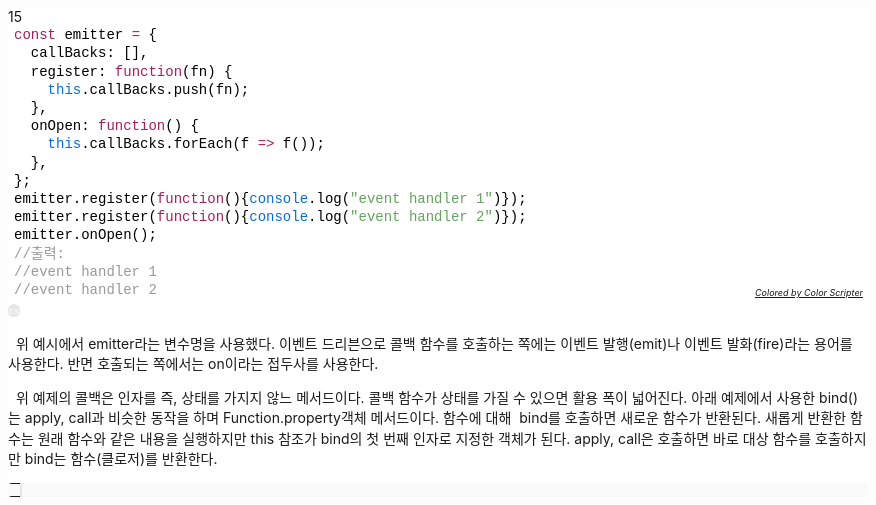 <div style="line-height: 130%;">15</div>
</div>
</td>
<td style="padding: 6px 0; text-align: left;">
<div style="margin: 0; padding: 0; color: #010101; font-family: Consolas, 'Liberation Mono', Menlo, Courier, monospace !important; line-height: 130%;">
<div style="padding: 0 6px; white-space: pre; line-height: 130%;"><span style="color: #a71d5d;">const</span>&nbsp;emitter&nbsp;<span style="color: #ff3399;"></span><span style="color: #a71d5d;">=</span>&nbsp;{</div>
<div style="padding: 0 6px; white-space: pre; line-height: 130%;">&nbsp;&nbsp;callBacks:&nbsp;[],</div>
<div style="padding: 0 6px; white-space: pre; line-height: 130%;">&nbsp;&nbsp;register:&nbsp;<span style="color: #a71d5d;">function</span>(fn)&nbsp;{</div>
<div style="padding: 0 6px; white-space: pre; line-height: 130%;">&nbsp;&nbsp;&nbsp;&nbsp;<span style="color: #066de2;">this</span>.callBacks.push(fn);</div>
<div style="padding: 0 6px; white-space: pre; line-height: 130%;">&nbsp;&nbsp;},</div>
<div style="padding: 0 6px; white-space: pre; line-height: 130%;">&nbsp;&nbsp;onOpen:&nbsp;<span style="color: #a71d5d;">function</span>()&nbsp;{</div>
<div style="padding: 0 6px; white-space: pre; line-height: 130%;">&nbsp;&nbsp;&nbsp;&nbsp;<span style="color: #066de2;">this</span>.callBacks.forEach(f&nbsp;<span style="color: #ff3399;"></span><span style="color: #a71d5d;">=</span><span style="color: #ff3399;"></span><span style="color: #a71d5d;">&gt;</span>&nbsp;f());</div>
<div style="padding: 0 6px; white-space: pre; line-height: 130%;">&nbsp;&nbsp;},</div>
<div style="padding: 0 6px; white-space: pre; line-height: 130%;">};</div>
<div style="padding: 0 6px; white-space: pre; line-height: 130%;">emitter.register(<span style="color: #a71d5d;">function</span>(){<span style="color: #066de2;">console</span>.log(<span style="color: #63a35c;">"event&nbsp;handler&nbsp;1"</span>)});</div>
<div style="padding: 0 6px; white-space: pre; line-height: 130%;">emitter.register(<span style="color: #a71d5d;">function</span>(){<span style="color: #066de2;">console</span>.log(<span style="color: #63a35c;">"event&nbsp;handler&nbsp;2"</span>)});</div>
<div style="padding: 0 6px; white-space: pre; line-height: 130%;">emitter.onOpen();</div>
<div style="padding: 0 6px; white-space: pre; line-height: 130%;"><span style="color: #999999;">//출력:</span></div>
<div style="padding: 0 6px; white-space: pre; line-height: 130%;"><span style="color: #999999;">//event&nbsp;handler&nbsp;1</span></div>
<div style="padding: 0 6px; white-space: pre; line-height: 130%;"><span style="color: #999999;">//event&nbsp;handler&nbsp;2</span></div>
</div>
<div style="text-align: right; margin-top: -13px; margin-right: 5px; font-size: 9px; font-style: italic;"><a style="color: #e5e5e5text-decoration:none;" href="http://colorscripter.com/info#e" target="_blank" rel="noopener">Colored by Color Scripter</a></div>
</td>
<td style="vertical-align: bottom; padding: 0 2px 4px 0;"><a style="text-decoration: none; color: white;" href="http://colorscripter.com/info#e" target="_blank" rel="noopener"><span style="font-size: 9px; word-break: normal; background-color: #e5e5e5; color: white; border-radius: 10px; padding: 1px;">cs</span></a></td>
</tr>
</tbody>
</table>
</div>
<p data-ke-size="size16">&nbsp; 위 예시에서 emitter라는 변수명을 사용했다. 이벤트 드리븐으로 콜백 함수를 호출하는 쪽에는 이벤트 발행(emit)나 이벤트 발화(fire)라는 용어를 사용한다. 반면 호출되는 쪽에서는 on이라는 접두사를 사용한다.</p>
<p data-ke-size="size16">&nbsp; 위 예제의 콜백은 인자를 즉, 상태를 가지지 않느 메서드이다. 콜백 함수가 상태를 가질 수 있으면 활용 폭이 넓어진다. 아래 예제에서 사용한 bind()는 apply, call과 비슷한 동작을 하며 Function.property객체 메서드이다. 함수에 대해&nbsp; bind를 호출하면 새로운 함수가 반환된다. 새롭게 반환한 함수는 원래 함수와 같은 내용을 실행하지만 this 참조가 bind의 첫 번째 인자로 지정한 객체가 된다. apply, call은 호출하면 바로 대상 함수를 호출하지만 bind는 함수(클로저)를 반환한다.</p>
<div class="colorscripter-code" style="color: #010101; font-family: Consolas, 'Liberation Mono', Menlo, Courier, monospace !important; position: relative !important; overflow: auto;">
<table class="colorscripter-code-table" style="margin: 0; padding: 0; border: none; background-color: #fafafa; border-radius: 4px;" cellspacing="0" cellpadding="0" data-ke-align="alignLeft">
<tbody>
<tr>
<td style="padding: 6px; border-right: 2px solid #e5e5e5;">